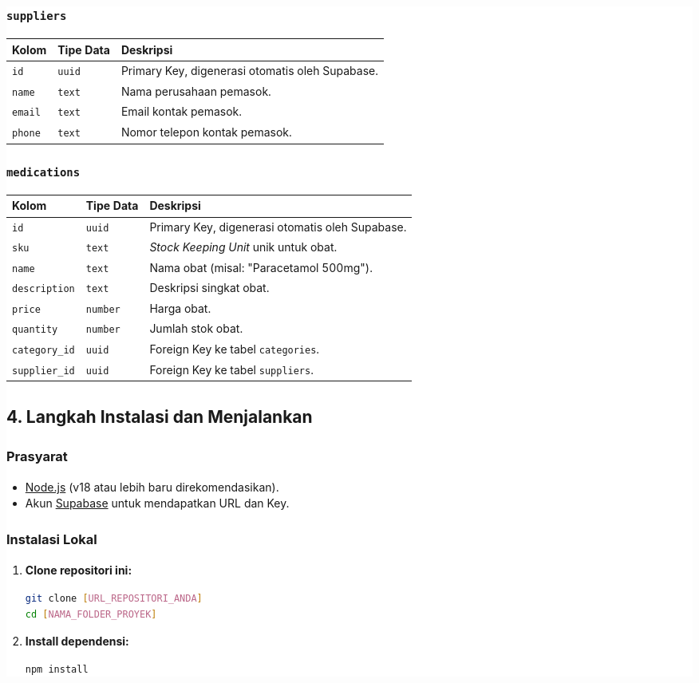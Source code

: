 ### `suppliers`

| Kolom | Tipe Data | Deskripsi |
| :--- | :--- | :--- |
| `id` | `uuid` | Primary Key, digenerasi otomatis oleh Supabase. |
| `name` | `text` | Nama perusahaan pemasok. |
| `email` | `text` | Email kontak pemasok. |
| `phone` | `text` | Nomor telepon kontak pemasok. |

### `medications`

| Kolom | Tipe Data | Deskripsi |
| :--- | :--- | :--- |
| `id` | `uuid` | Primary Key, digenerasi otomatis oleh Supabase. |
| `sku` | `text` | *Stock Keeping Unit* unik untuk obat. |
| `name` | `text` | Nama obat (misal: "Paracetamol 500mg"). |
| `description` | `text` | Deskripsi singkat obat. |
| `price` | `number` | Harga obat. |
| `quantity` | `number` | Jumlah stok obat. |
| `category_id` | `uuid` | Foreign Key ke tabel `categories`. |
| `supplier_id` | `uuid` | Foreign Key ke tabel `suppliers`. |

## 4\. Langkah Instalasi dan Menjalankan

### Prasyarat

  * [Node.js](https://nodejs.org/) (v18 atau lebih baru direkomendasikan).
  * Akun [Supabase](https://supabase.com/) untuk mendapatkan URL dan Key.

### Instalasi Lokal

1.  **Clone repositori ini:**

    ```bash
    git clone [URL_REPOSITORI_ANDA]
    cd [NAMA_FOLDER_PROYEK]
    ```

2.  **Install dependensi:**

    ```bash
    npm install
    ```

